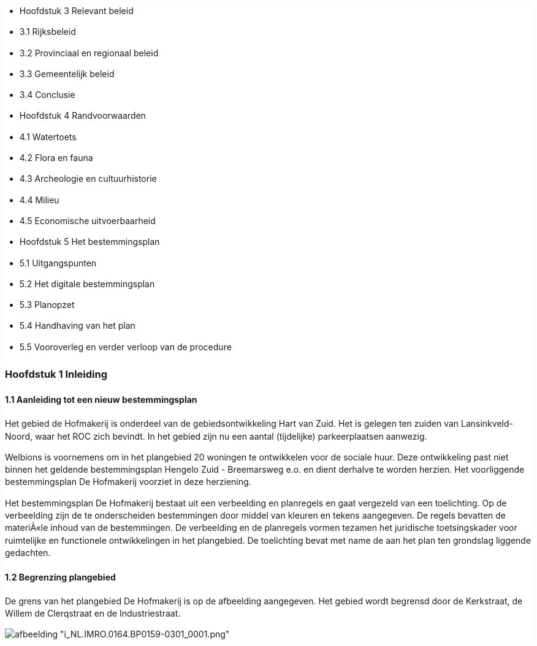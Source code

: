 * Hoofdstuk 3 Relevant beleid

+ 3\.1 Rijksbeleid

+ 3\.2 Provinciaal en regionaal beleid

+ 3\.3 Gemeentelijk beleid

+ 3\.4 Conclusie

* Hoofdstuk 4 Randvoorwaarden

+ 4\.1 Watertoets

+ 4\.2 Flora en fauna

+ 4\.3 Archeologie en cultuurhistorie

+ 4\.4 Milieu

+ 4\.5 Economische uitvoerbaarheid

* Hoofdstuk 5 Het bestemmingsplan

+ 5\.1 Uitgangspunten

+ 5\.2 Het digitale bestemmingsplan

+ 5\.3 Planopzet

+ 5\.4 Handhaving van het plan

+ 5\.5 Vooroverleg en verder verloop van de procedure

### Hoofdstuk 1 Inleiding

#### 1\.1 Aanleiding tot een nieuw bestemmingsplan

Het gebied de Hofmakerij is onderdeel van de gebiedsontwikkeling Hart van Zuid. Het is gelegen ten zuiden van Lansinkveld\-Noord, waar het ROC zich bevindt. In het gebied zijn nu een aantal (tijdelijke) parkeerplaatsen aanwezig.

Welbions is voornemens om in het plangebied 20 woningen te ontwikkelen voor de sociale huur. Deze ontwikkeling past niet binnen het geldende bestemmingsplan Hengelo Zuid \- Breemarsweg e.o. en dient derhalve te worden herzien. Het voorliggende bestemmingsplan De Hofmakerij voorziet in deze herziening.

Het bestemmingsplan De Hofmakerij bestaat uit een verbeelding en planregels en gaat vergezeld van een toelichting. Op de verbeelding zijn de te onderscheiden bestemmingen door middel van kleuren en tekens aangegeven. De regels bevatten de materiÃ«le inhoud van de bestemmingen. De verbeelding en de planregels vormen tezamen het juridische toetsingskader voor ruimtelijke en functionele ontwikkelingen in het plangebied. De toelichting bevat met name de aan het plan ten grondslag liggende gedachten.

#### 1\.2 Begrenzing plangebied

De grens van het plangebied De Hofmakerij is op de afbeelding aangegeven. Het gebied wordt begrensd door de Kerkstraat, de Willem de Clerqstraat en de Industriestraat.

![afbeelding "i_NL.IMRO.0164.BP0159-0301_0001.png"](i_NL.IMRO.0164.BP0159-0301_0001.png)
